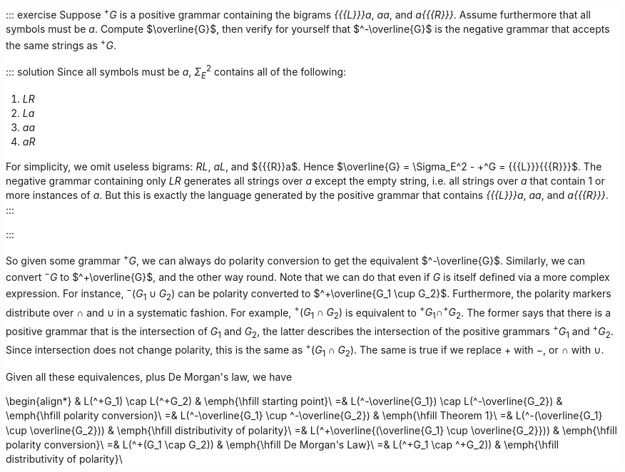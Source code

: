 ::: exercise
Suppose $^+G$ is a positive grammar containing the bigrams *{{{L}}}a*, *aa*, and *a{{{R}}}*.
Assume furthermore that all symbols must be *a*.
Compute $\overline{G}$, then verify for yourself that $^-\overline{G}$ is the negative grammar that accepts the same strings as $^+G$. 

::: solution
Since all symbols must be *a*, $\Sigma_E^2$ contains all of the following:

1. ${{{L}}}{{{R}}}$
1. ${{{L}}}a$
1. $aa$
1. $a{{{R}}}$

For simplicity, we omit useless bigrams: ${{{R}}}{{{L}}}$, $a{{{L}}}$, and ${{{R}}a$.
Hence $\overline{G} = \Sigma_E^2 - +^G = {{{L}}}{{{R}}}$.
The negative grammar containing only ${{{L}}}{{{R}}}$ generates all strings over *a* except the empty string, i.e. all strings over *a* that contain 1 or more instances of *a*.
But this is exactly the language generated by the positive grammar that contains *{{{L}}}a*, *aa*, and *a{{{R}}}*.
:::

:::

So given some grammar $^+G$, we can always do polarity conversion to get the equivalent $^-\overline{G}$.
Similarly, we can convert $^-G$ to $^+\overline{G}$, and the other way round.
Note that we can do that even if $G$ is itself defined via a more complex expression.
For instance, $^-(G_1 \cup G_2)$ can be polarity converted to $^+\overline{G_1 \cup G_2}$.
Furthermore, the polarity markers distribute over $\cap$ and $\cup$ in a systematic fashion.
For example, $^+(G_1 \cap G_2)$ is equivalent to $^+G_1 \cap ^+G_2$.
The former says that there is a positive grammar that is the intersection of $G_1$ and $G_2$, the latter describes the intersection of the positive grammars $^+G_1$ and $^+G_2$.
Since intersection does not change polarity, this is the same as $^+(G_1 \cap G_2)$.
The same is true if we replace $+$ with $-$, or $\cap$ with $\cup$.

Given all these equivalences, plus De Morgan's law, we have

\begin{align*}
&
L(^+G_1) \cap L(^+G_2)
&
\emph{\hfill starting point}\\
=&
L(^-\overline{G_1}) \cap L(^-\overline{G_2})
&
\emph{\hfill polarity conversion}\\
=&
L(^-\overline{G_1} \cup ^-\overline{G_2})
&
\emph{\hfill Theorem 1}\\
=&
L(^-(\overline{G_1} \cup \overline{G_2}))
&
\emph{\hfill distributivity of polarity}\\
=&
L(^+\overline{(\overline{G_1} \cup \overline{G_2}}))
&
\emph{\hfill polarity conversion}\\
=&
L(^+(G_1 \cap G_2))
&
\emph{\hfill De Morgan's Law}\\
=&
L(^+G_1 \cap ^+G_2))
&
\emph{\hfill distributivity of polarity}\\